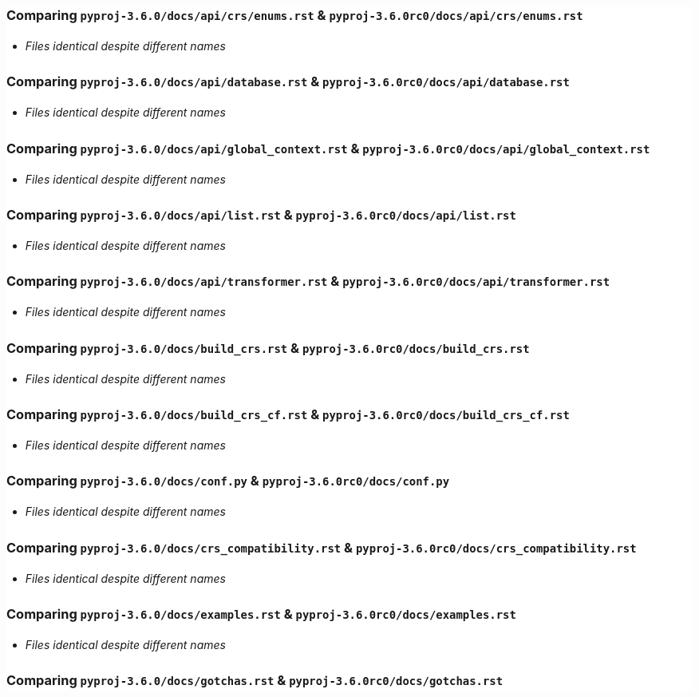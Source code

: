 ### Comparing `pyproj-3.6.0/docs/api/crs/enums.rst` & `pyproj-3.6.0rc0/docs/api/crs/enums.rst`

 * *Files identical despite different names*

### Comparing `pyproj-3.6.0/docs/api/database.rst` & `pyproj-3.6.0rc0/docs/api/database.rst`

 * *Files identical despite different names*

### Comparing `pyproj-3.6.0/docs/api/global_context.rst` & `pyproj-3.6.0rc0/docs/api/global_context.rst`

 * *Files identical despite different names*

### Comparing `pyproj-3.6.0/docs/api/list.rst` & `pyproj-3.6.0rc0/docs/api/list.rst`

 * *Files identical despite different names*

### Comparing `pyproj-3.6.0/docs/api/transformer.rst` & `pyproj-3.6.0rc0/docs/api/transformer.rst`

 * *Files identical despite different names*

### Comparing `pyproj-3.6.0/docs/build_crs.rst` & `pyproj-3.6.0rc0/docs/build_crs.rst`

 * *Files identical despite different names*

### Comparing `pyproj-3.6.0/docs/build_crs_cf.rst` & `pyproj-3.6.0rc0/docs/build_crs_cf.rst`

 * *Files identical despite different names*

### Comparing `pyproj-3.6.0/docs/conf.py` & `pyproj-3.6.0rc0/docs/conf.py`

 * *Files identical despite different names*

### Comparing `pyproj-3.6.0/docs/crs_compatibility.rst` & `pyproj-3.6.0rc0/docs/crs_compatibility.rst`

 * *Files identical despite different names*

### Comparing `pyproj-3.6.0/docs/examples.rst` & `pyproj-3.6.0rc0/docs/examples.rst`

 * *Files identical despite different names*

### Comparing `pyproj-3.6.0/docs/gotchas.rst` & `pyproj-3.6.0rc0/docs/gotchas.rst`
